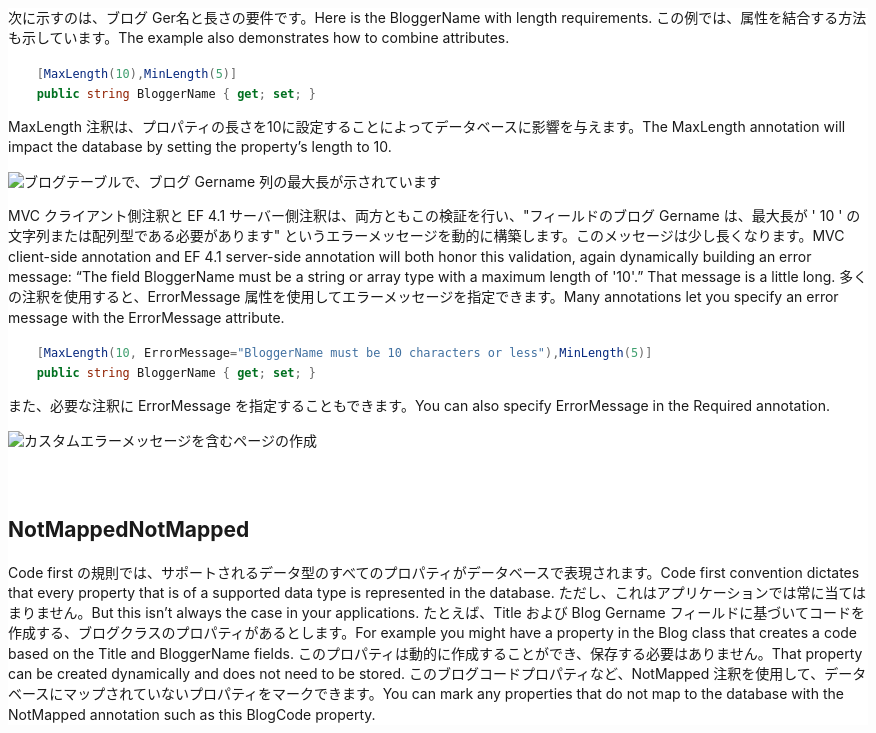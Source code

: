 <span data-ttu-id="c88bd-155">次に示すのは、ブログ Ger名と長さの要件です。</span><span class="sxs-lookup"><span data-stu-id="c88bd-155">Here is the BloggerName with length requirements.</span></span> <span data-ttu-id="c88bd-156">この例では、属性を結合する方法も示しています。</span><span class="sxs-lookup"><span data-stu-id="c88bd-156">The example also demonstrates how to combine attributes.</span></span>

``` csharp
    [MaxLength(10),MinLength(5)]
    public string BloggerName { get; set; }
```

<span data-ttu-id="c88bd-157">MaxLength 注釈は、プロパティの長さを10に設定することによってデータベースに影響を与えます。</span><span class="sxs-lookup"><span data-stu-id="c88bd-157">The MaxLength annotation will impact the database by setting the property’s length to 10.</span></span>

![ブログテーブルで、ブログ Gername 列の最大長が示されています](~/ef6/media/jj591583-figure04.png)

<span data-ttu-id="c88bd-159">MVC クライアント側注釈と EF 4.1 サーバー側注釈は、両方ともこの検証を行い、"フィールドのブログ Gername は、最大長が ' 10 ' の文字列または配列型である必要があります" というエラーメッセージを動的に構築します。このメッセージは少し長くなります。</span><span class="sxs-lookup"><span data-stu-id="c88bd-159">MVC client-side annotation and EF 4.1 server-side annotation will both honor this validation, again dynamically building an error message: “The field BloggerName must be a string or array type with a maximum length of '10'.” That message is a little long.</span></span> <span data-ttu-id="c88bd-160">多くの注釈を使用すると、ErrorMessage 属性を使用してエラーメッセージを指定できます。</span><span class="sxs-lookup"><span data-stu-id="c88bd-160">Many annotations let you specify an error message with the ErrorMessage attribute.</span></span>

``` csharp
    [MaxLength(10, ErrorMessage="BloggerName must be 10 characters or less"),MinLength(5)]
    public string BloggerName { get; set; }
```

<span data-ttu-id="c88bd-161">また、必要な注釈に ErrorMessage を指定することもできます。</span><span class="sxs-lookup"><span data-stu-id="c88bd-161">You can also specify ErrorMessage in the Required annotation.</span></span>

![カスタムエラーメッセージを含むページの作成](~/ef6/media/jj591583-figure05.png)

 

## <a name="notmapped"></a><span data-ttu-id="c88bd-163">NotMapped</span><span class="sxs-lookup"><span data-stu-id="c88bd-163">NotMapped</span></span>

<span data-ttu-id="c88bd-164">Code first の規則では、サポートされるデータ型のすべてのプロパティがデータベースで表現されます。</span><span class="sxs-lookup"><span data-stu-id="c88bd-164">Code first convention dictates that every property that is of a supported data type is represented in the database.</span></span> <span data-ttu-id="c88bd-165">ただし、これはアプリケーションでは常に当てはまりません。</span><span class="sxs-lookup"><span data-stu-id="c88bd-165">But this isn’t always the case in your applications.</span></span> <span data-ttu-id="c88bd-166">たとえば、Title および Blog Gername フィールドに基づいてコードを作成する、ブログクラスのプロパティがあるとします。</span><span class="sxs-lookup"><span data-stu-id="c88bd-166">For example you might have a property in the Blog class that creates a code based on the Title and BloggerName fields.</span></span> <span data-ttu-id="c88bd-167">このプロパティは動的に作成することができ、保存する必要はありません。</span><span class="sxs-lookup"><span data-stu-id="c88bd-167">That property can be created dynamically and does not need to be stored.</span></span> <span data-ttu-id="c88bd-168">このブログコードプロパティなど、NotMapped 注釈を使用して、データベースにマップされていないプロパティをマークできます。</span><span class="sxs-lookup"><span data-stu-id="c88bd-168">You can mark any properties that do not map to the database with the NotMapped annotation such as this BlogCode property.</span></span>
